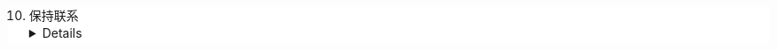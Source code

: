 10. 保持联系
    <details>
    <summary>Details</summary>
    <ul>
    <li><strong>pinyin:</strong> bǎochí liánxì</li>
    <li><strong>definition:</strong> to keep in touch; to maintain contact</li>
    <li><strong>usage:</strong> to continue to communicate with someone, especially by writing or telephoning.</li>
    <li><strong>example:</strong> 我们毕业后也要保持联系。(wǒmen bìyè hòu yě yào bǎochí liánxì.) - we should keep in touch after graduation.</li>
    <li><strong>contexts:</strong> relationships, farewells, networking. </li>
    </ul>
    </details>